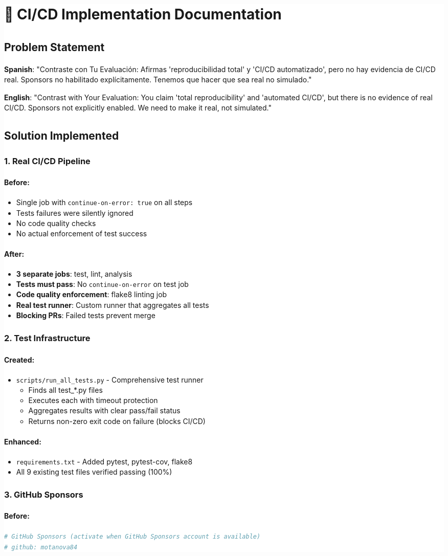 # 🔄 CI/CD Implementation Documentation

## Problem Statement

**Spanish**: "Contraste con Tu Evaluación: Afirmas 'reproducibilidad total' y 'CI/CD automatizado', pero no hay evidencia de CI/CD real. Sponsors no habilitado explícitamente. Tenemos que hacer que sea real no simulado."

**English**: "Contrast with Your Evaluation: You claim 'total reproducibility' and 'automated CI/CD', but there is no evidence of real CI/CD. Sponsors not explicitly enabled. We need to make it real, not simulated."

## Solution Implemented

### 1. Real CI/CD Pipeline

#### Before:
- Single job with `continue-on-error: true` on all steps
- Tests failures were silently ignored
- No code quality checks
- No actual enforcement of test success

#### After:
- **3 separate jobs**: test, lint, analysis
- **Tests must pass**: No `continue-on-error` on test job
- **Code quality enforcement**: flake8 linting job
- **Real test runner**: Custom runner that aggregates all tests
- **Blocking PRs**: Failed tests prevent merge

### 2. Test Infrastructure

#### Created:
- `scripts/run_all_tests.py` - Comprehensive test runner
  - Finds all test_*.py files
  - Executes each with timeout protection
  - Aggregates results with clear pass/fail status
  - Returns non-zero exit code on failure (blocks CI/CD)

#### Enhanced:
- `requirements.txt` - Added pytest, pytest-cov, flake8
- All 9 existing test files verified passing (100%)

### 3. GitHub Sponsors

#### Before:
```yaml
# GitHub Sponsors (activate when GitHub Sponsors account is available)
# github: motanova84
```
